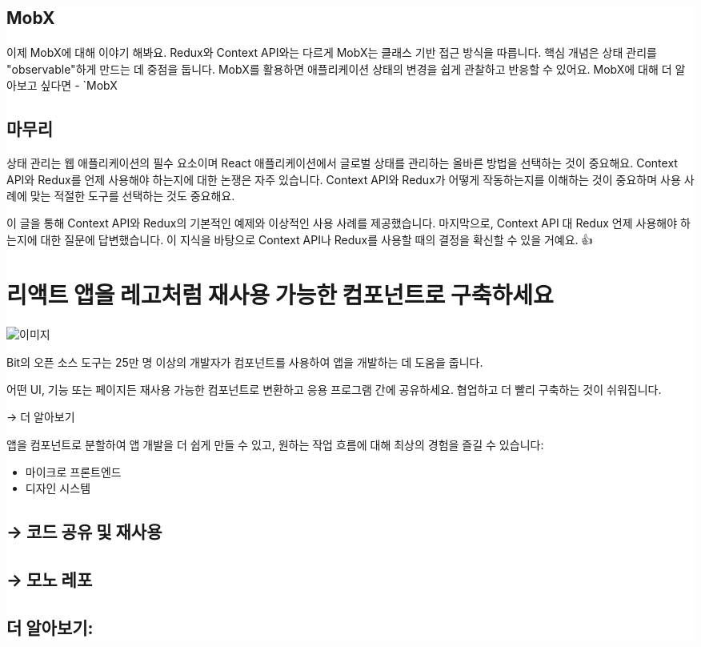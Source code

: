 ## MobX

<div class="content-ad"></div>

이제 MobX에 대해 이야기 해봐요. Redux와 Context API와는 다르게 MobX는 클래스 기반 접근 방식을 따릅니다. 핵심 개념은 상태 관리를 "observable"하게 만드는 데 중점을 둡니다. MobX를 활용하면 애플리케이션 상태의 변경을 쉽게 관찰하고 반응할 수 있어요. MobX에 대해 더 알아보고 싶다면 - `MobX

## 마무리

상태 관리는 웹 애플리케이션의 필수 요소이며 React 애플리케이션에서 글로벌 상태를 관리하는 올바른 방법을 선택하는 것이 중요해요. Context API와 Redux를 언제 사용해야 하는지에 대한 논쟁은 자주 있습니다. Context API와 Redux가 어떻게 작동하는지를 이해하는 것이 중요하며 사용 사례에 맞는 적절한 도구를 선택하는 것도 중요해요.

이 글을 통해 Context API와 Redux의 기본적인 예제와 이상적인 사용 사례를 제공했습니다. 마지막으로, Context API 대 Redux 언제 사용해야 하는지에 대한 질문에 답변했습니다. 이 지식을 바탕으로 Context API나 Redux를 사용할 때의 결정을 확신할 수 있을 거예요. 👍

<div class="content-ad"></div>

# 리액트 앱을 레고처럼 재사용 가능한 컴포넌트로 구축하세요

![이미지](/assets/img/WhentoUseContextAPIvsReduxinYourNextReactProject_1.png)

Bit의 오픈 소스 도구는 25만 명 이상의 개발자가 컴포넌트를 사용하여 앱을 개발하는 데 도움을 줍니다.

어떤 UI, 기능 또는 페이지든 재사용 가능한 컴포넌트로 변환하고 응용 프로그램 간에 공유하세요. 협업하고 더 빨리 구축하는 것이 쉬워집니다.

<div class="content-ad"></div>

→ 더 알아보기

앱을 컴포넌트로 분할하여 앱 개발을 더 쉽게 만들 수 있고, 원하는 작업 흐름에 대해 최상의 경험을 즐길 수 있습니다:

- 마이크로 프론트엔드
- 디자인 시스템

<div class="content-ad"></div>

## → 코드 공유 및 재사용

## → 모노 레포

## 더 알아보기:
